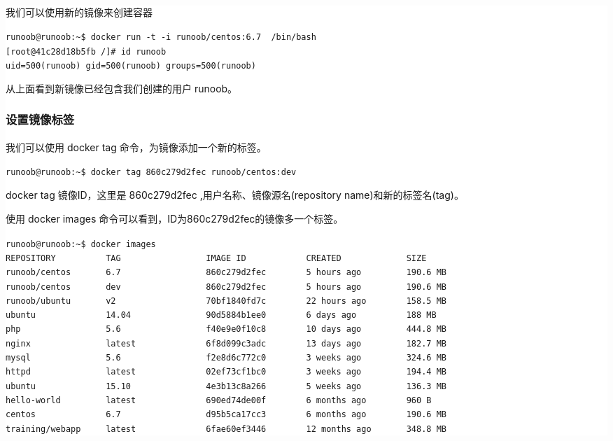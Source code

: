 我们可以使用新的镜像来创建容器

```
runoob@runoob:~$ docker run -t -i runoob/centos:6.7  /bin/bash
[root@41c28d18b5fb /]# id runoob
uid=500(runoob) gid=500(runoob) groups=500(runoob)
```

从上面看到新镜像已经包含我们创建的用户 runoob。

### 设置镜像标签

我们可以使用 docker tag 命令，为镜像添加一个新的标签。

```
runoob@runoob:~$ docker tag 860c279d2fec runoob/centos:dev
```

docker tag 镜像ID，这里是 860c279d2fec ,用户名称、镜像源名(repository name)和新的标签名(tag)。

使用 docker images 命令可以看到，ID为860c279d2fec的镜像多一个标签。

```
runoob@runoob:~$ docker images
REPOSITORY          TAG                 IMAGE ID            CREATED             SIZE
runoob/centos       6.7                 860c279d2fec        5 hours ago         190.6 MB
runoob/centos       dev                 860c279d2fec        5 hours ago         190.6 MB
runoob/ubuntu       v2                  70bf1840fd7c        22 hours ago        158.5 MB
ubuntu              14.04               90d5884b1ee0        6 days ago          188 MB
php                 5.6                 f40e9e0f10c8        10 days ago         444.8 MB
nginx               latest              6f8d099c3adc        13 days ago         182.7 MB
mysql               5.6                 f2e8d6c772c0        3 weeks ago         324.6 MB
httpd               latest              02ef73cf1bc0        3 weeks ago         194.4 MB
ubuntu              15.10               4e3b13c8a266        5 weeks ago         136.3 MB
hello-world         latest              690ed74de00f        6 months ago        960 B
centos              6.7                 d95b5ca17cc3        6 months ago        190.6 MB
training/webapp     latest              6fae60ef3446        12 months ago       348.8 MB
```